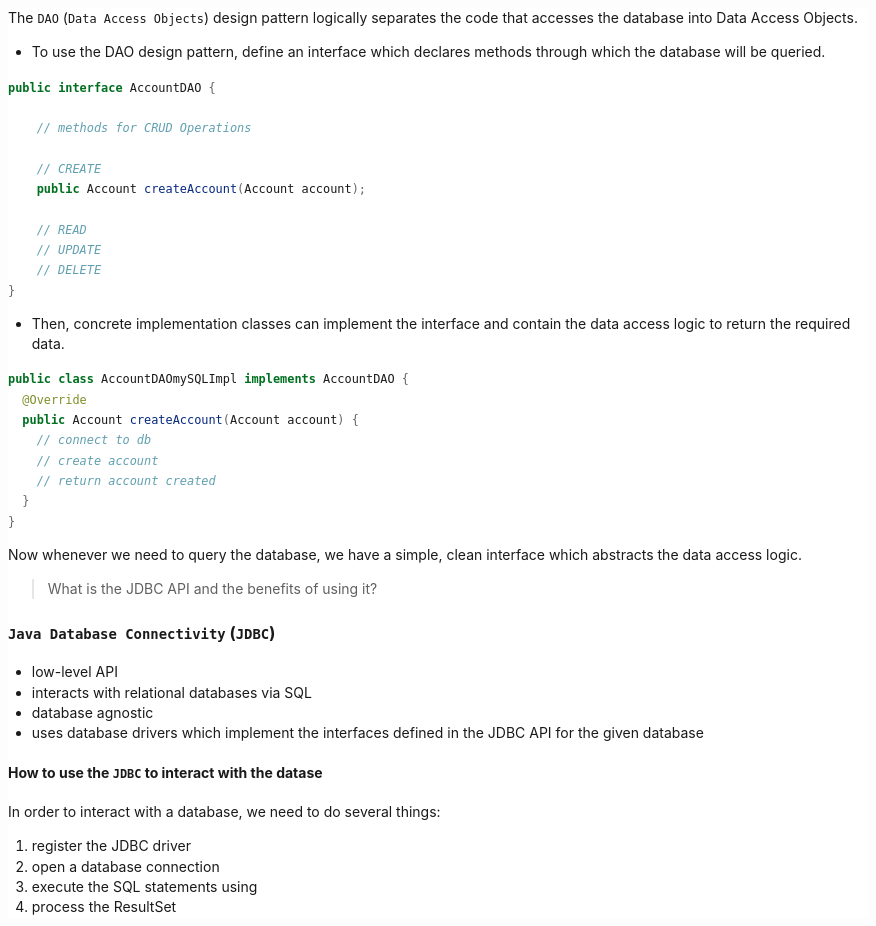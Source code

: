The `DAO` (`Data Access Objects`) design pattern logically separates the code that accesses the database into Data Access Objects.

- To use the DAO design pattern, define an interface which declares methods through which the database will be queried.

```java
public interface AccountDAO {

    // methods for CRUD Operations

    // CREATE
    public Account createAccount(Account account);

    // READ
    // UPDATE
    // DELETE
}
```

- Then, concrete implementation classes can implement the interface and contain the data access logic to return the required data.

```java
public class AccountDAOmySQLImpl implements AccountDAO {
  @Override
  public Account createAccount(Account account) {
    // connect to db
    // create account
    // return account created
  }
}
```

Now whenever we need to query the database, we have a simple, clean interface which abstracts the data access logic.

> What is the JDBC API and the benefits of using it?

### `Java Database Connectivity` (`JDBC`)

- low-level API
- interacts with relational databases via SQL
- database agnostic
- uses database drivers which implement the interfaces defined in the JDBC API for the given database

#### How to use the `JDBC` to interact with the datase

In order to interact with a database, we need to do several things:

1. register the JDBC driver
2. open a database connection
3. execute the SQL statements using
4. process the ResultSet
